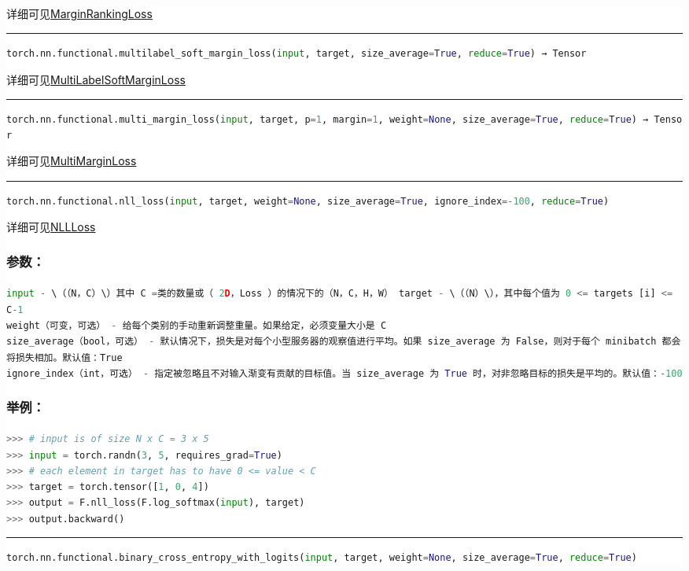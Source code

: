 详细可见[MarginRankingLoss](http://pytorch.org/docs/master/nn.html#torch.nn.MarginRankingLoss)

* * *

```py
torch.nn.functional.multilabel_soft_margin_loss(input, target, size_average=True, reduce=True) → Tensor 
```

详细可见[MultiLabelSoftMarginLoss](http://pytorch.org/docs/master/nn.html#torch.nn.MultiLabelSoftMarginLoss)

* * *

```py
torch.nn.functional.multi_margin_loss(input, target, p=1, margin=1, weight=None, size_average=True, reduce=True) → Tensor 
```

详细可见[MultiMarginLoss](http://pytorch.org/docs/master/nn.html#torch.nn.MultiMarginLoss)

* * *

```py
torch.nn.functional.nll_loss(input, target, weight=None, size_average=True, ignore_index=-100, reduce=True) 
```

详细可见[NLLLoss](http://pytorch.org/docs/master/nn.html#torch.nn.NLLLoss)

### 参数：

```py
input - \（（N，C）\）其中 C =类的数量或（ 2D，Loss ）的情况下的（N，C，H，W） target - \（（N）\），其中每个值为 0 <= targets [i] <= C-1
weight（可变，可选） - 给每个类别的手动重新调整重量。如果给定，必须变量大小是 C
size_average（bool，可选） - 默认情况下，损失是对每个小型服务器的观察值进行平均。如果 size_average 为 False，则对于每个 minibatch 都会将损失相加。默认值：True
ignore_index（int，可选） - 指定被忽略且不对输入渐变有贡献的目标值。当 size_average 为 True 时，对非忽略目标的损失是平均的。默认值：-100 
```

### 举例：

```py
>>> # input is of size N x C = 3 x 5
>>> input = torch.randn(3, 5, requires_grad=True)
>>> # each element in target has to have 0 <= value < C
>>> target = torch.tensor([1, 0, 4])
>>> output = F.nll_loss(F.log_softmax(input), target)
>>> output.backward() 
```

* * *

```py
torch.nn.functional.binary_cross_entropy_with_logits(input, target, weight=None, size_average=True, reduce=True) 
```
